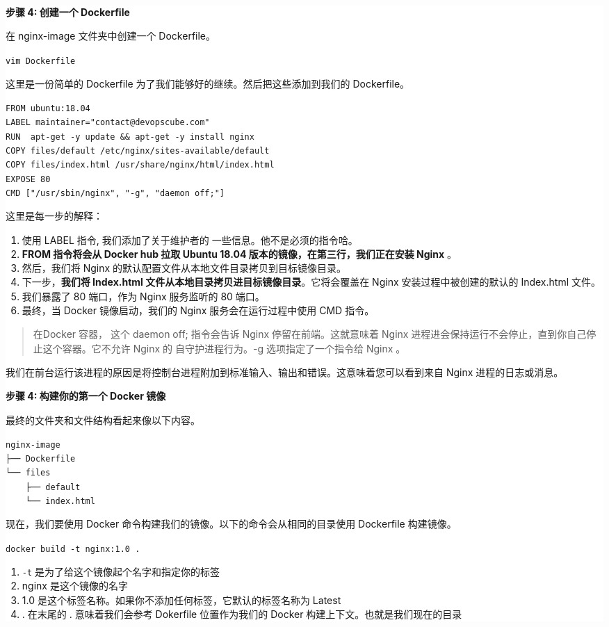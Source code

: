 **步骤 4: 创建一个 Dockerfile**

在 nginx-image 文件夹中创建一个 Dockerfile。


```
vim Dockerfile
```

这里是一份简单的 Dockerfile 为了我们能够好的继续。然后把这些添加到我们的 Dockerfile。

```
FROM ubuntu:18.04  
LABEL maintainer="contact@devopscube.com" 
RUN  apt-get -y update && apt-get -y install nginx
COPY files/default /etc/nginx/sites-available/default
COPY files/index.html /usr/share/nginx/html/index.html
EXPOSE 80
CMD ["/usr/sbin/nginx", "-g", "daemon off;"]
```
 
这里是每一步的解释：

1. 使用 LABEL 指令, 我们添加了关于维护者的 一些信息。他不是必须的指令哈。
2. **FROM 指令将会从 Docker hub 拉取 Ubuntu 18.04 版本的镜像，在第三行，我们正在安装 Nginx** 。
3. 然后，我们将 Nginx 的默认配置文件从本地文件目录拷贝到目标镜像目录。
4. 下一步，**我们将 Index.html 文件从本地目录拷贝进目标镜像目录**。它将会覆盖在 Nginx 安装过程中被创建的默认的 Index.html 文件。
5. 我们暴露了 80 端口，作为 Nginx 服务监听的 80 端口。
6. 最终，当 Docker 镜像启动，我们的 Nginx 服务会在运行过程中使用 CMD 指令。

> 在Docker 容器， 这个 daemon off; 指令会告诉 Nginx 停留在前端。这就意味着 Nginx 进程进会保持运行不会停止，直到你自己停止这个容器。它不允许 Nginx 的 自守护进程行为。-g 选项指定了一个指令给 Nginx 。

我们在前台运行该进程的原因是将控制台进程附加到标准输入、输出和错误。这意味着您可以看到来自 Nginx 进程的日志或消息。

**步骤 4: 构建你的第一个 Docker 镜像**

最终的文件夹和文件结构看起来像以下内容。

```
nginx-image
├── Dockerfile
└── files
    ├── default
    └── index.html
```

现在，我们要使用 Docker 命令构建我们的镜像。以下的命令会从相同的目录使用 Dockerfile 构建镜像。

```
docker build -t nginx:1.0 .
```

1. `-t` 是为了给这个镜像起个名字和指定你的标签
2. nginx 是这个镜像的名字
3. 1.0 是这个标签名称。如果你不添加任何标签，它默认的标签名称为 Latest
4. . 在末尾的 . 意味着我们会参考 Dokerfile 位置作为我们的 Docker 构建上下文。也就是我们现在的目录
